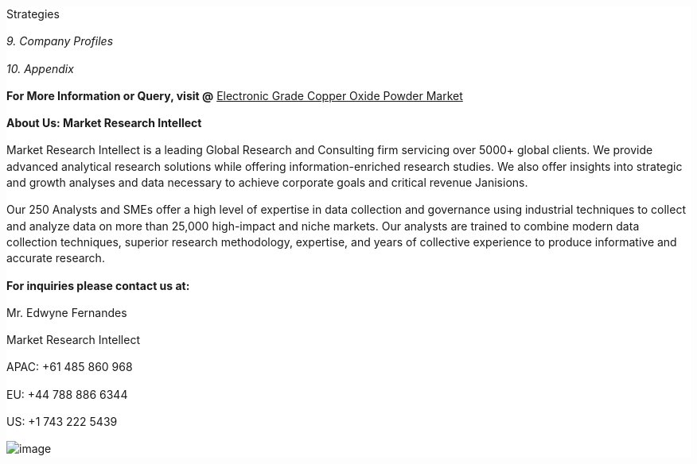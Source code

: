 Strategies</span></em></li></ul><p><em><span class="font-[700]">9. Company Profiles</span></em></p><p><em><span class="font-[700]">10. Appendix</span></em></p><p><span class="font-[700]"><strong>For More Information or Query, visit&nbsp;@</strong>&nbsp;</span><span class="font-[700]"><a href="https://www.marketresearchintellect.com/product/global-electronic-grade-copper-oxide-powder-market/?utm_source=Linkedin&utm_medium=828" target="_blank" data-tracking-control-name="article-ssr-frontend-pulse_little-text-block" data-tracking-will-navigate="" data-test-link="">Electronic Grade Copper Oxide Powder Market</a></span></p><p><strong><span class="font-[700]">About Us: Market Research Intellect</span></strong></p><p><span class="">Market Research Intellect is a leading Global Research and Consulting firm servicing over 5000+ global clients. We provide advanced analytical research solutions while offering information-enriched research studies.&nbsp;</span>We also offer insights into strategic and growth analyses and data necessary to achieve corporate goals and critical revenue Janisions.</p><p><span class="">Our 250 Analysts and SMEs offer a high level of expertise in data collection and governance using industrial techniques to collect and analyze data on more than 25,000 high-impact and niche markets. Our analysts are trained to combine modern data collection techniques, superior research methodology, expertise, and years of collective experience to produce informative and accurate research.</span></p><p><strong>For inquiries please contact us at:</strong></p><p>Mr. Edwyne Fernandes</p><p>Market Research Intellect</p><p>APAC: +61 485 860 968</p><p>EU: +44 788 886 6344</p><p>US: +1 743 222 5439</p>
![image](https://github.com/user-attachments/assets/580379f4-3dcb-4571-9668-14f2fde1176a)
